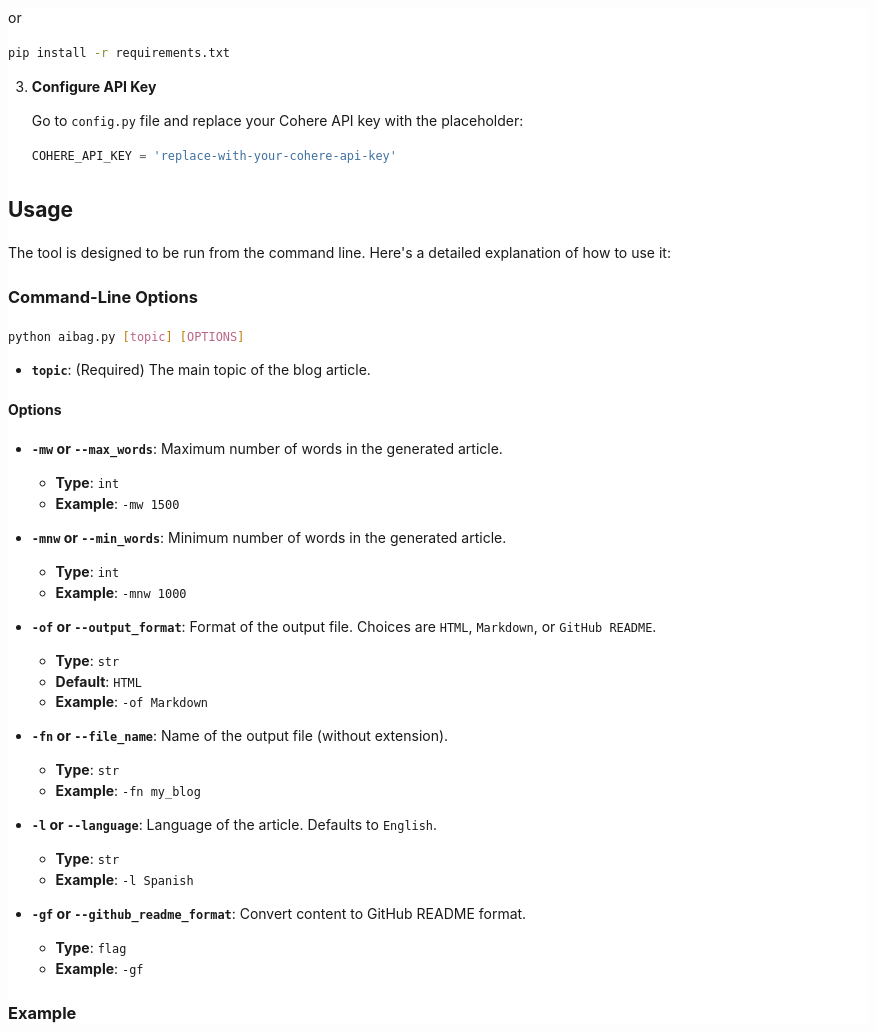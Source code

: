    or

   ```bash
   pip install -r requirements.txt
   ```

3. **Configure API Key**

   Go to `config.py` file and replace your Cohere API key with the placeholder:

   ```python
   COHERE_API_KEY = 'replace-with-your-cohere-api-key'
   ```

## Usage

The tool is designed to be run from the command line. Here's a detailed explanation of how to use it:

### Command-Line Options

```bash
python aibag.py [topic] [OPTIONS]
```

- **`topic`**: (Required) The main topic of the blog article.

#### Options

- **`-mw` or `--max_words`**: Maximum number of words in the generated article.
  - **Type**: `int`
  - **Example**: `-mw 1500`

- **`-mnw` or `--min_words`**: Minimum number of words in the generated article.
  - **Type**: `int`
  - **Example**: `-mnw 1000`

- **`-of` or `--output_format`**: Format of the output file. Choices are `HTML`, `Markdown`, or `GitHub README`.
  - **Type**: `str`
  - **Default**: `HTML`
  - **Example**: `-of Markdown`

- **`-fn` or `--file_name`**: Name of the output file (without extension).
  - **Type**: `str`
  - **Example**: `-fn my_blog`

- **`-l` or `--language`**: Language of the article. Defaults to `English`.
  - **Type**: `str`
  - **Example**: `-l Spanish`

- **`-gf` or `--github_readme_format`**: Convert content to GitHub README format.
  - **Type**: `flag`
  - **Example**: `-gf`

### Example
